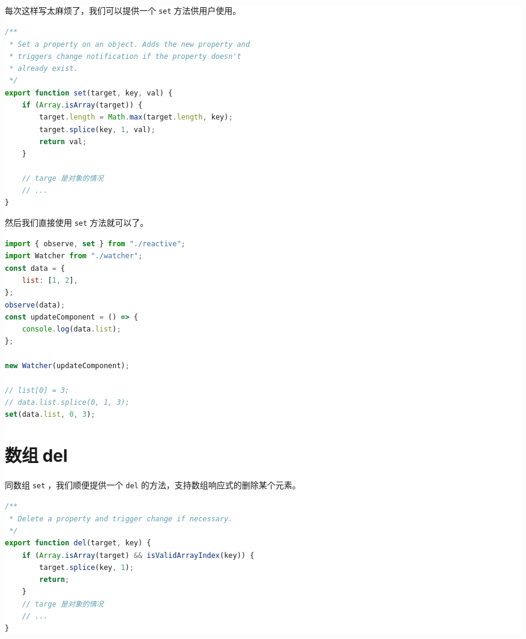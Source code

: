 每次这样写太麻烦了，我们可以提供一个 `set` 方法供用户使用。

```js
/**
 * Set a property on an object. Adds the new property and
 * triggers change notification if the property doesn't
 * already exist.
 */
export function set(target, key, val) {
    if (Array.isArray(target)) {
        target.length = Math.max(target.length, key);
        target.splice(key, 1, val);
        return val;
    }

    // targe 是对象的情况
    // ...
}
```

然后我们直接使用 `set` 方法就可以了。

```js
import { observe, set } from "./reactive";
import Watcher from "./watcher";
const data = {
    list: [1, 2],
};
observe(data);
const updateComponent = () => {
    console.log(data.list);
};

new Watcher(updateComponent);

// list[0] = 3;
// data.list.splice(0, 1, 3);
set(data.list, 0, 3);
```

# 数组 del

同数组 `set` ，我们顺便提供一个 `del` 的方法，支持数组响应式的删除某个元素。

```js
/**
 * Delete a property and trigger change if necessary.
 */
export function del(target, key) {
    if (Array.isArray(target) && isValidArrayIndex(key)) {
        target.splice(key, 1);
        return;
    }
    // targe 是对象的情况
    // ...
}

```
